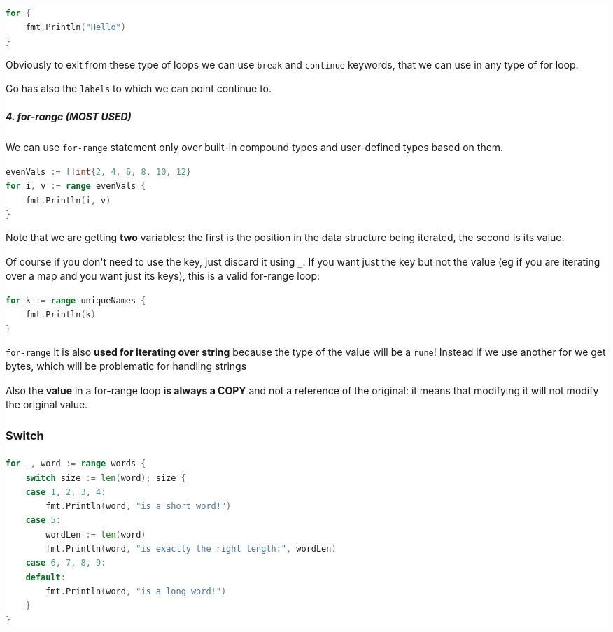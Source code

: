 ```go
for {
	fmt.Println("Hello")
}
```

Obviously to exit from these type of loops we can use `break` and `continue` keywords, that we can use in any type of for loop. 

Go has also the `labels` to which we can point continue to.


##### 4. for-range (MOST USED)

We can use `for-range` statement only over built-in compound types and user-defined types based on them.

```go
evenVals := []int{2, 4, 6, 8, 10, 12}
for i, v := range evenVals {
	fmt.Println(i, v)
}
``` 

Note that we are getting **two** variables: the first is the position in the data structure being iterated, the second is its value.

Of course if you don't need to use the key, just discard it using `_`.
If you want just the key but not the value (eg if you are iterating over a map and you want just its keys), this is a valid for-range loop:

```go
for k := range uniqueNames {
	fmt.Println(k)
}
```

`for-range` it is also **used for iterating over string** because the type of the value will be a `rune`! Instead if we use another for we get bytes, which will be problematic for handling strings


Also the **value** in a for-range loop **is always a COPY** and not a reference of the original: it means that modifying it will not modify the original value.




### Switch

```go
for _, word := range words {
	switch size := len(word); size {
	case 1, 2, 3, 4:
		fmt.Println(word, "is a short word!")
	case 5:
		wordLen := len(word)
		fmt.Println(word, "is exactly the right length:", wordLen)
	case 6, 7, 8, 9:
	default:
		fmt.Println(word, "is a long word!")
	}
}
```
